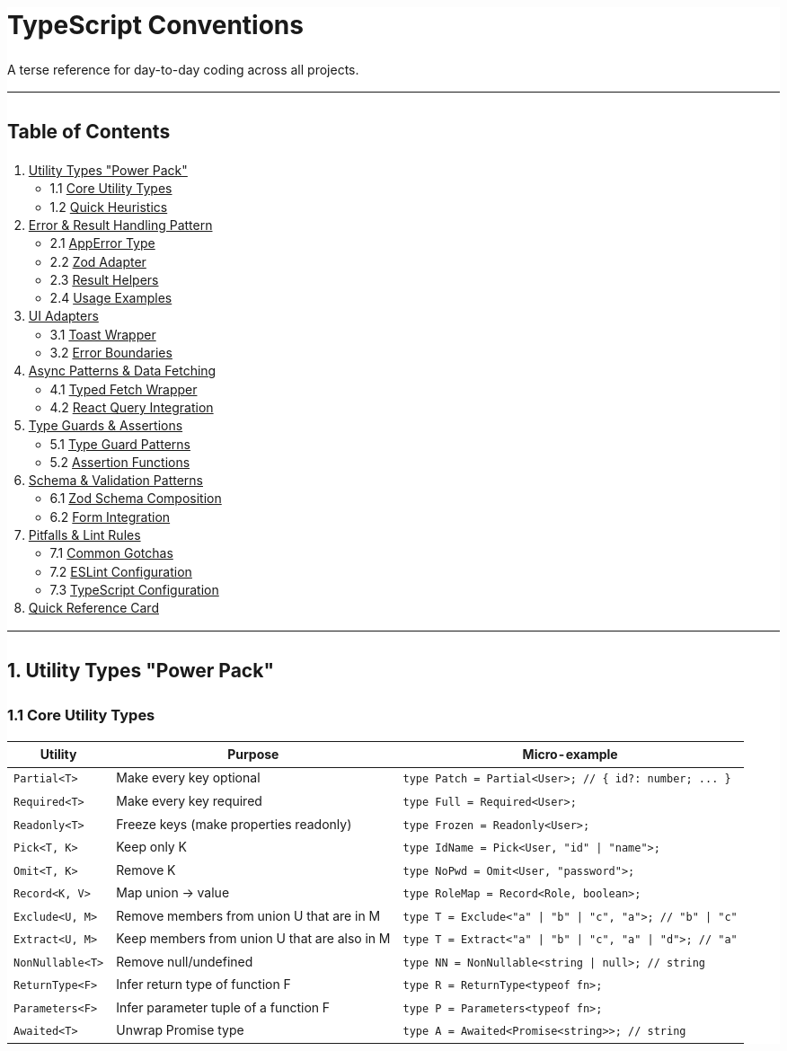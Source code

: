 # TypeScript Conventions

A terse reference for day-to-day coding across all projects.

---

## Table of Contents

1. [Utility Types "Power Pack"](#1-utility-types-power-pack)
   - 1.1 [Core Utility Types](#11-core-utility-types)
   - 1.2 [Quick Heuristics](#12-quick-heuristics)
2. [Error & Result Handling Pattern](#2-error--result-handling-pattern)
   - 2.1 [AppError Type](#21-apperror-type)
   - 2.2 [Zod Adapter](#22-zod-adapter)
   - 2.3 [Result Helpers](#23-result-helpers)
   - 2.4 [Usage Examples](#24-usage-examples)
3. [UI Adapters](#3-ui-adapters)
   - 3.1 [Toast Wrapper](#31-toast-wrapper)
   - 3.2 [Error Boundaries](#32-error-boundaries)
4. [Async Patterns & Data Fetching](#4-async-patterns--data-fetching)
   - 4.1 [Typed Fetch Wrapper](#41-typed-fetch-wrapper)
   - 4.2 [React Query Integration](#42-react-query-integration)
5. [Type Guards & Assertions](#5-type-guards--assertions)
   - 5.1 [Type Guard Patterns](#51-type-guard-patterns)
   - 5.2 [Assertion Functions](#52-assertion-functions)
6. [Schema & Validation Patterns](#6-schema--validation-patterns)
   - 6.1 [Zod Schema Composition](#61-zod-schema-composition)
   - 6.2 [Form Integration](#62-form-integration)
7. [Pitfalls & Lint Rules](#7-pitfalls--lint-rules)
   - 7.1 [Common Gotchas](#71-common-gotchas)
   - 7.2 [ESLint Configuration](#72-eslint-configuration)
   - 7.3 [TypeScript Configuration](#73-typescript-configuration)
8. [Quick Reference Card](#8-quick-reference-card)

---

## 1. Utility Types "Power Pack"

### 1.1 Core Utility Types

| Utility                    | Purpose                                      | Micro-example                                             |
| -------------------------- | -------------------------------------------- | --------------------------------------------------------- |
| `Partial<T>`               | Make every key optional                      | `type Patch = Partial<User>; // { id?: number; ... }`     |
| `Required<T>`              | Make every key required                      | `type Full = Required<User>;`                             |
| `Readonly<T>`              | Freeze keys (make properties readonly)       | `type Frozen = Readonly<User>;`                           |
| `Pick<T, K>`               | Keep only K                                  | `type IdName = Pick<User, "id" \| "name">;`               |
| `Omit<T, K>`               | Remove K                                     | `type NoPwd = Omit<User, "password">;`                    |
| `Record<K, V>`             | Map union → value                            | `type RoleMap = Record<Role, boolean>;`                   |
| `Exclude<U, M>`            | Remove members from union U that are in M    | `type T = Exclude<"a" \| "b" \| "c", "a">; // "b" \| "c"` |
| `Extract<U, M>`            | Keep members from union U that are also in M | `type T = Extract<"a" \| "b" \| "c", "a" \| "d">; // "a"` |
| `NonNullable<T>`           | Remove null/undefined                        | `type NN = NonNullable<string \| null>; // string`        |
| `ReturnType<F>`            | Infer return type of function F              | `type R = ReturnType<typeof fn>;`                         |
| `Parameters<F>`            | Infer parameter tuple of a function F        | `type P = Parameters<typeof fn>;`                         |
| `Awaited<T>`               | Unwrap Promise type                          | `type A = Awaited<Promise<string>>; // string`            |